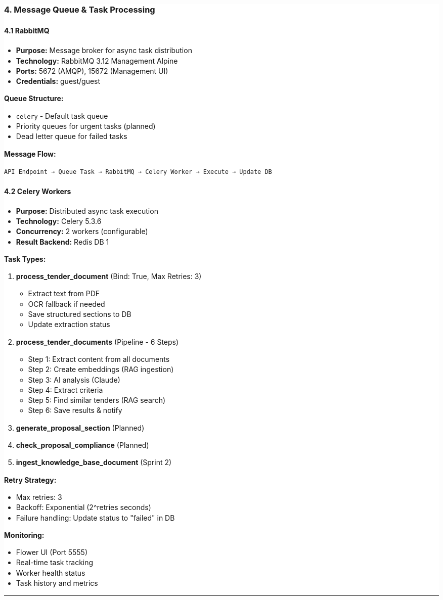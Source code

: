 
### 4. Message Queue & Task Processing

#### 4.1 RabbitMQ
- **Purpose:** Message broker for async task distribution
- **Technology:** RabbitMQ 3.12 Management Alpine
- **Ports:** 5672 (AMQP), 15672 (Management UI)
- **Credentials:** guest/guest

**Queue Structure:**
- `celery` - Default task queue
- Priority queues for urgent tasks (planned)
- Dead letter queue for failed tasks

**Message Flow:**
```
API Endpoint → Queue Task → RabbitMQ → Celery Worker → Execute → Update DB
```

#### 4.2 Celery Workers
- **Purpose:** Distributed async task execution
- **Technology:** Celery 5.3.6
- **Concurrency:** 2 workers (configurable)
- **Result Backend:** Redis DB 1

**Task Types:**

1. **process_tender_document** (Bind: True, Max Retries: 3)
   - Extract text from PDF
   - OCR fallback if needed
   - Save structured sections to DB
   - Update extraction status

2. **process_tender_documents** (Pipeline - 6 Steps)
   - Step 1: Extract content from all documents
   - Step 2: Create embeddings (RAG ingestion)
   - Step 3: AI analysis (Claude)
   - Step 4: Extract criteria
   - Step 5: Find similar tenders (RAG search)
   - Step 6: Save results & notify

3. **generate_proposal_section** (Planned)
4. **check_proposal_compliance** (Planned)
5. **ingest_knowledge_base_document** (Sprint 2)

**Retry Strategy:**
- Max retries: 3
- Backoff: Exponential (2^retries seconds)
- Failure handling: Update status to "failed" in DB

**Monitoring:**
- Flower UI (Port 5555)
- Real-time task tracking
- Worker health status
- Task history and metrics

---